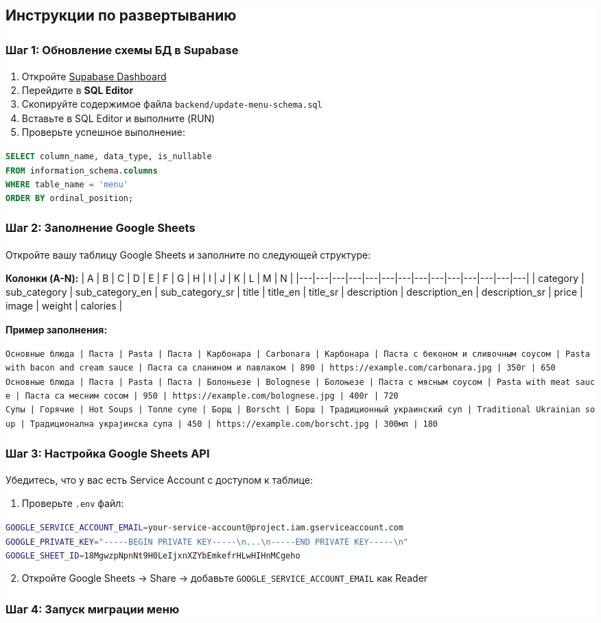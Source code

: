 
## Инструкции по развертыванию

### Шаг 1: Обновление схемы БД в Supabase

1. Откройте [Supabase Dashboard](https://supabase.com/dashboard)
2. Перейдите в **SQL Editor**
3. Скопируйте содержимое файла `backend/update-menu-schema.sql`
4. Вставьте в SQL Editor и выполните (RUN)
5. Проверьте успешное выполнение:

```sql
SELECT column_name, data_type, is_nullable
FROM information_schema.columns
WHERE table_name = 'menu'
ORDER BY ordinal_position;
```

### Шаг 2: Заполнение Google Sheets

Откройте вашу таблицу Google Sheets и заполните по следующей структуре:

**Колонки (A-N):**
| A | B | C | D | E | F | G | H | I | J | K | L | M | N |
|---|---|---|---|---|---|---|---|---|---|---|---|---|---|
| category | sub_category | sub_category_en | sub_category_sr | title | title_en | title_sr | description | description_en | description_sr | price | image | weight | calories |

**Пример заполнения:**
```
Основные блюда | Паста | Pasta | Паста | Карбонара | Carbonara | Карбонара | Паста с беконом и сливочным соусом | Pasta with bacon and cream sauce | Паста са сланином и павлаком | 890 | https://example.com/carbonara.jpg | 350г | 650
Основные блюда | Паста | Pasta | Паста | Болоньезе | Bolognese | Болоњезе | Паста с мясным соусом | Pasta with meat sauce | Паста са месним сосом | 950 | https://example.com/bolognese.jpg | 400г | 720
Супы | Горячие | Hot Soups | Топле супе | Борщ | Borscht | Борш | Традиционный украинский суп | Traditional Ukrainian soup | Традиционална украјинска супа | 450 | https://example.com/borscht.jpg | 300мл | 180
```

### Шаг 3: Настройка Google Sheets API

Убедитесь, что у вас есть Service Account с доступом к таблице:

1. Проверьте `.env` файл:
```bash
GOOGLE_SERVICE_ACCOUNT_EMAIL=your-service-account@project.iam.gserviceaccount.com
GOOGLE_PRIVATE_KEY="-----BEGIN PRIVATE KEY-----\n...\n-----END PRIVATE KEY-----\n"
GOOGLE_SHEET_ID=18MgwzpNpnNt9H0LeIjxnXZYbEmkefrHLwHIHnMCgeho
```

2. Откройте Google Sheets → Share → добавьте `GOOGLE_SERVICE_ACCOUNT_EMAIL` как Reader

### Шаг 4: Запуск миграции меню
